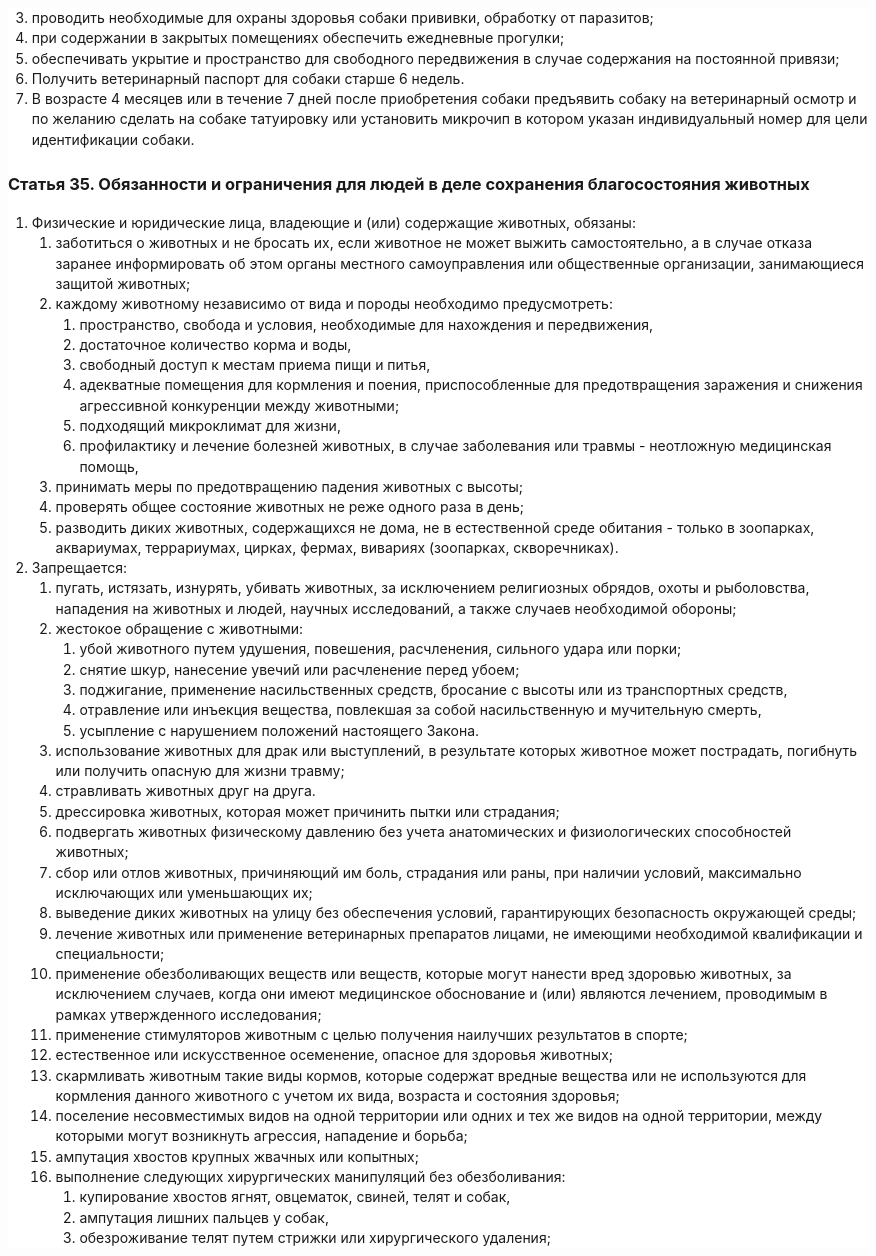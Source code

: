    3. проводить необходимые для охраны здоровья собаки прививки, обработку от паразитов;
   4. при содержании в закрытых помещениях обеспечить ежедневные прогулки;
   5. обеспечивать укрытие и пространство для свободного передвижения в случае содержания на постоянной привязи;
   6. Получить ветеринарный паспорт для собаки старше 6 недель.
   7. В возрасте 4 месяцев или в течение 7 дней после приобретения собаки предъявить собаку на ветеринарный осмотр и по желанию сделать на собаке татуировку или установить микрочип в котором указан индивидуальный номер для цели идентификации собаки.

### Статья 35. Обязанности и ограничения для людей в деле сохранения благосостояния животных

1. Физические и юридические лица, владеющие и (или) содержащие животных, обязаны:
   1. заботиться о животных и не бросать их, если животное не может выжить самостоятельно, а в случае отказа заранее информировать об этом органы местного самоуправления или общественные организации, занимающиеся защитой животных;
   2. каждому животному независимо от вида и породы необходимо предусмотреть:
      1. пространство, свобода и условия, необходимые для нахождения и передвижения,
      2. достаточное количество корма и воды,
      3. свободный доступ к местам приема пищи и питья,
      4. адекватные помещения для кормления и поения, приспособленные для предотвращения заражения и снижения агрессивной конкуренции между животными;
      5. подходящий микроклимат для жизни,
      6. профилактику и лечение болезней животных, в случае заболевания или травмы - неотложную медицинская помощь,
   3. принимать меры по предотвращению падения животных с высоты;
   4. проверять общее состояние животных не реже одного раза в день;
   5. разводить диких животных, содержащихся не дома, не в естественной среде обитания - только в зоопарках, аквариумах, террариумах, цирках, фермах, вивариях (зоопарках, скворечниках).
2. Запрещается:
   1. пугать, истязать, изнурять, убивать животных, за исключением религиозных обрядов, охоты и рыболовства, нападения на животных и людей, научных исследований, а также случаев необходимой обороны;
   2. жестокое обращение с животными:
      1. убой животного путем удушения, повешения, расчленения, сильного удара или порки;
      2. снятие шкур, нанесение увечий или расчленение перед убоем;
      3. поджигание, применение насильственных средств, бросание с высоты или из транспортных средств,
      4. отравление или инъекция вещества, повлекшая за собой насильственную и мучительную смерть,
      5. усыпление с нарушением положений настоящего Закона.
   3. использование животных для драк или выступлений, в результате которых животное может пострадать, погибнуть или получить опасную для жизни травму;
   4. стравливать животных друг на друга.
   5. дрессировка животных, которая может причинить пытки или страдания;
   6. подвергать животных физическому давлению без учета анатомических и физиологических способностей животных;
   7. сбор или отлов животных, причиняющий им боль, страдания или раны, при наличии условий, максимально исключающих или уменьшающих их;
   8. выведение диких животных на улицу без обеспечения условий, гарантирующих безопасность окружающей среды;
   9. лечение животных или применение ветеринарных препаратов лицами, не имеющими необходимой квалификации и специальности;
   10. применение обезболивающих веществ или веществ, которые могут нанести вред здоровью животных, за исключением случаев, когда они имеют медицинское обоснование и (или) являются лечением, проводимым в рамках утвержденного исследования;
   11. применение стимуляторов животным с целью получения наилучших результатов в спорте;
   12. естественное или искусственное осеменение, опасное для здоровья животных;
   13. скармливать животным такие виды кормов, которые содержат вредные вещества или не используются для кормления данного животного с учетом их вида, возраста и состояния здоровья;
   14. поселение несовместимых видов на одной территории или одних и тех же видов на одной территории, между которыми могут возникнуть агрессия, нападение и борьба;
   15. ампутация хвостов крупных жвачных или копытных;
   16. выполнение следующих хирургических манипуляций без обезболивания:
       1. купирование хвостов ягнят, овцематок, свиней, телят и собак,
       2. ампутация лишних пальцев у собак,
       3. обезроживание телят путем стрижки или хирургического удаления;